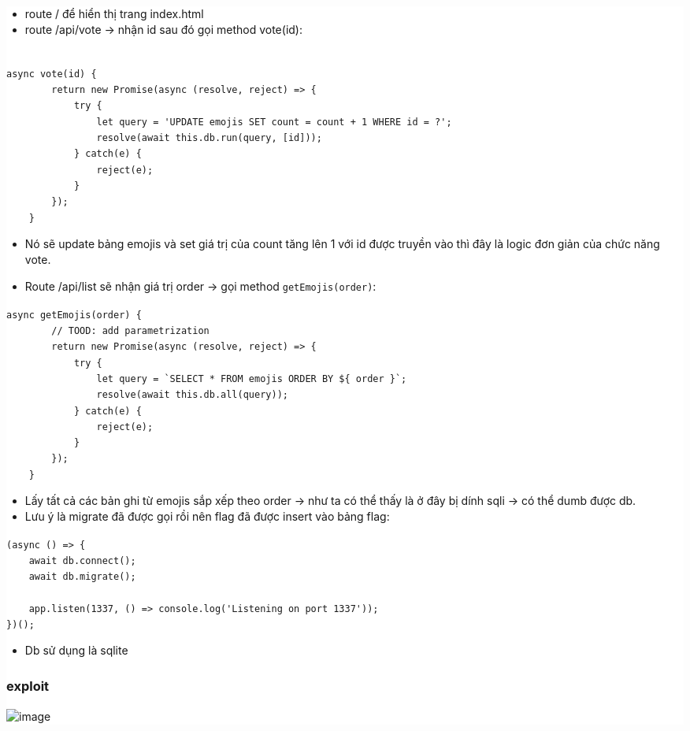 - route / để hiển thị trang index.html
- route /api/vote -> nhận id sau đó gọi method vote(id):

```

async vote(id) {
        return new Promise(async (resolve, reject) => {
            try {
                let query = 'UPDATE emojis SET count = count + 1 WHERE id = ?';
                resolve(await this.db.run(query, [id]));
            } catch(e) {
                reject(e);
            }
        });
    }
```

- Nó sẽ update bảng emojis và set giá trị của count tăng lên 1 với id được truyền vào thì đây là logic đơn giản của chức năng vote.

- Route /api/list sẽ nhận giá trị order -> gọi method `getEmojis(order)`:


```
async getEmojis(order) {
        // TOOD: add parametrization
        return new Promise(async (resolve, reject) => {
            try {
                let query = `SELECT * FROM emojis ORDER BY ${ order }`;
                resolve(await this.db.all(query));
            } catch(e) {
                reject(e);
            }
        });
    }
```

- Lấy tất cả các bản ghi từ emojis sắp xếp theo order -> như ta có thể thấy là ở đây bị dính sqli -> có thể dumb được db.
- Lưu ý là migrate đã được gọi rồi nên flag đã được insert vào bảng flag:

```
(async () => {
    await db.connect();
    await db.migrate();

    app.listen(1337, () => console.log('Listening on port 1337'));
})();

```

- Db sử dụng là sqlite
### exploit


![image](https://hackmd.io/_uploads/SJSuVE280.png)
